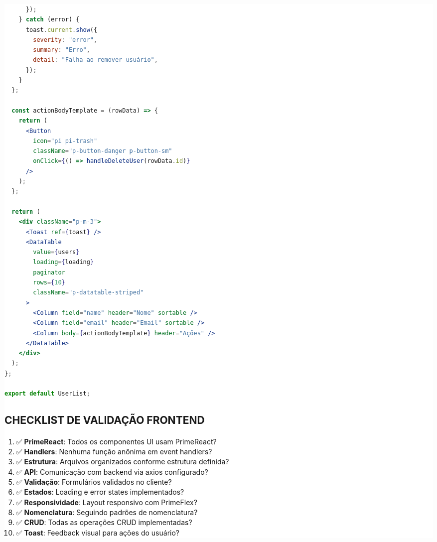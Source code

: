 ```jsx
      });
    } catch (error) {
      toast.current.show({
        severity: "error",
        summary: "Erro",
        detail: "Falha ao remover usuário",
      });
    }
  };

  const actionBodyTemplate = (rowData) => {
    return (
      <Button
        icon="pi pi-trash"
        className="p-button-danger p-button-sm"
        onClick={() => handleDeleteUser(rowData.id)}
      />
    );
  };

  return (
    <div className="p-m-3">
      <Toast ref={toast} />
      <DataTable
        value={users}
        loading={loading}
        paginator
        rows={10}
        className="p-datatable-striped"
      >
        <Column field="name" header="Nome" sortable />
        <Column field="email" header="Email" sortable />
        <Column body={actionBodyTemplate} header="Ações" />
      </DataTable>
    </div>
  );
};

export default UserList;
```

## CHECKLIST DE VALIDAÇÃO FRONTEND

1. ✅ **PrimeReact**: Todos os componentes UI usam PrimeReact?
2. ✅ **Handlers**: Nenhuma função anônima em event handlers?
3. ✅ **Estrutura**: Arquivos organizados conforme estrutura definida?
4. ✅ **API**: Comunicação com backend via axios configurado?
5. ✅ **Validação**: Formulários validados no cliente?
6. ✅ **Estados**: Loading e error states implementados?
7. ✅ **Responsividade**: Layout responsivo com PrimeFlex?
8. ✅ **Nomenclatura**: Seguindo padrões de nomenclatura?
9. ✅ **CRUD**: Todas as operações CRUD implementadas?
10. ✅ **Toast**: Feedback visual para ações do usuário?
